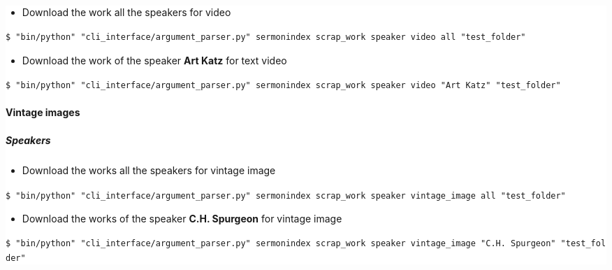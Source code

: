 - Download the work all the speakers for video 
```console 
$ "bin/python" "cli_interface/argument_parser.py" sermonindex scrap_work speaker video all "test_folder"
```

- Download the work of the speaker **Art Katz** for text video  

```console 
$ "bin/python" "cli_interface/argument_parser.py" sermonindex scrap_work speaker video "Art Katz" "test_folder"
```


#### Vintage images
##### Speakers 

- Download the works all the speakers for vintage image 
```console 
$ "bin/python" "cli_interface/argument_parser.py" sermonindex scrap_work speaker vintage_image all "test_folder"
```

- Download the works of the speaker **C.H. Spurgeon** for vintage image  

```console 
$ "bin/python" "cli_interface/argument_parser.py" sermonindex scrap_work speaker vintage_image "C.H. Spurgeon" "test_folder"
```
